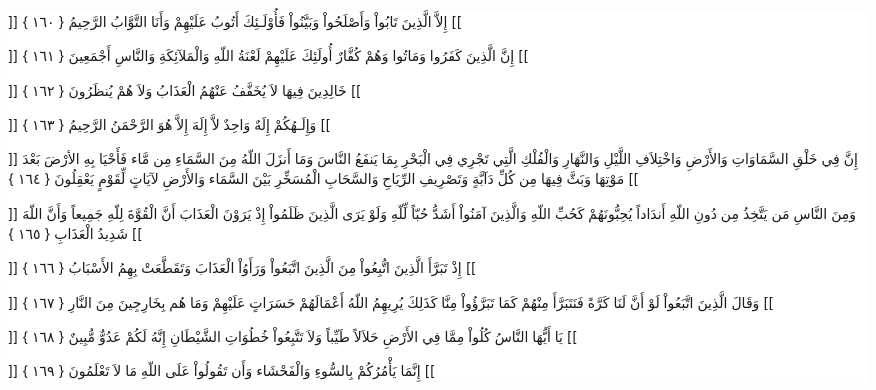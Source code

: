 
]] 
إِلاَّ الَّذِينَ تَابُواْ وَأَصْلَحُواْ وَبَيَّنُواْ فَأُوْلَـئِكَ أَتُوبُ عَلَيْهِمْ وَأَنَا التَّوَّابُ الرَّحِيمُ { ۱٦۰ }
[[


]] 
إِنَّ الَّذِينَ كَفَرُوا وَمَاتُوا وَهُمْ كُفَّارٌ أُولَئِكَ عَلَيْهِمْ لَعْنَةُ اللّهِ وَالْمَلآئِكَةِ وَالنَّاسِ أَجْمَعِينَ { ۱٦۱ }
[[


]] 
خَالِدِينَ فِيهَا لاَ يُخَفَّفُ عَنْهُمُ الْعَذَابُ وَلاَ هُمْ يُنظَرُونَ { ۱٦۲ }
[[


]] 
وَإِلَـهُكُمْ إِلَهٌ وَاحِدٌ لاَّ إِلَهَ إِلاَّ هُوَ الرَّحْمَنُ الرَّحِيمُ { ۱٦۳ }
[[


]] 
إِنَّ فِي خَلْقِ السَّمَاوَاتِ وَالأَرْضِ وَاخْتِلاَفِ اللَّيْلِ وَالنَّهَارِ وَالْفُلْكِ الَّتِي تَجْرِي فِي الْبَحْرِ بِمَا يَنفَعُ النَّاسَ وَمَا أَنزَلَ اللّهُ مِنَ السَّمَاءِ مِن مَّاء فَأَحْيَا بِهِ الأرْضَ بَعْدَ مَوْتِهَا وَبَثَّ فِيهَا مِن كُلِّ دَآبَّةٍ وَتَصْرِيفِ الرِّيَاحِ وَالسَّحَابِ الْمُسَخِّرِ بَيْنَ السَّمَاء وَالأَرْضِ لآيَاتٍ لِّقَوْمٍ يَعْقِلُونَ { ۱٦٤ }
[[


]] 
وَمِنَ النَّاسِ مَن يَتَّخِذُ مِن دُونِ اللّهِ أَندَاداً يُحِبُّونَهُمْ كَحُبِّ اللّهِ وَالَّذِينَ آمَنُواْ أَشَدُّ حُبّاً لِّلّهِ وَلَوْ يَرَى الَّذِينَ ظَلَمُواْ إِذْ يَرَوْنَ الْعَذَابَ أَنَّ الْقُوَّةَ لِلّهِ جَمِيعاً وَأَنَّ اللّهَ شَدِيدُ الْعَذَابِ { ۱٦٥ }
[[


]] 
إِذْ تَبَرَّأَ الَّذِينَ اتُّبِعُواْ مِنَ الَّذِينَ اتَّبَعُواْ وَرَأَوُاْ الْعَذَابَ وَتَقَطَّعَتْ بِهِمُ الأَسْبَابُ { ۱٦٦ }
[[


]] 
وَقَالَ الَّذِينَ اتَّبَعُواْ لَوْ أَنَّ لَنَا كَرَّةً فَنَتَبَرَّأَ مِنْهُمْ كَمَا تَبَرَّؤُواْ مِنَّا كَذَلِكَ يُرِيهِمُ اللّهُ أَعْمَالَهُمْ حَسَرَاتٍ عَلَيْهِمْ وَمَا هُم بِخَارِجِينَ مِنَ النَّارِ { ۱٦٧ }
[[


]] 
يَا أَيُّهَا النَّاسُ كُلُواْ مِمَّا فِي الأَرْضِ حَلاَلاً طَيِّباً وَلاَ تَتَّبِعُواْ خُطُوَاتِ الشَّيْطَانِ إِنَّهُ لَكُمْ عَدُوٌّ مُّبِينٌ { ۱٦۸ }
[[


]] 
إِنَّمَا يَأْمُرُكُمْ بِالسُّوءِ وَالْفَحْشَاء وَأَن تَقُولُواْ عَلَى اللّهِ مَا لاَ تَعْلَمُونَ { ۱٦۹ }
[[
